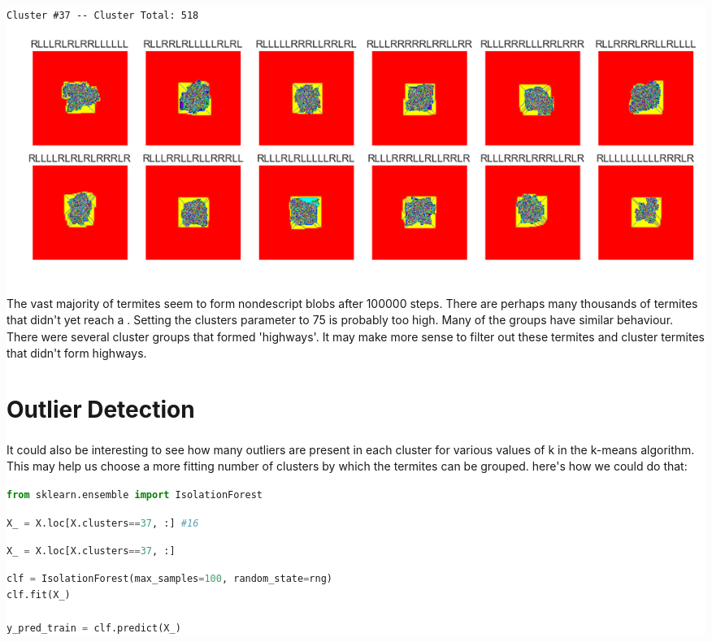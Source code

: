     Cluster #37 -- Cluster Total: 518



![png](/static/ants_files/ants_81_1.png)


The vast majority of termites seem to form nondescript blobs after 100000 steps. There are perhaps many thousands of termites that didn't yet reach a . Setting the clusters parameter to 75 is probably too high. Many of the groups have similar behaviour. There were several cluster groups that formed 'highways'. It may make more sense to filter out these termites and cluster termites that didn't form highways. 

# Outlier Detection

It could also be interesting to see how many outliers are present in each cluster for various values of k in the k-means algorithm. This may help us choose a more fitting number of clusters by which the termites can be grouped. here's how we could do that: 


```python
from sklearn.ensemble import IsolationForest
```


```python
X_ = X.loc[X.clusters==37, :] #16
```


```python
X_ = X.loc[X.clusters==37, :]
```


```python
clf = IsolationForest(max_samples=100, random_state=rng)
clf.fit(X_)

y_pred_train = clf.predict(X_)

```
